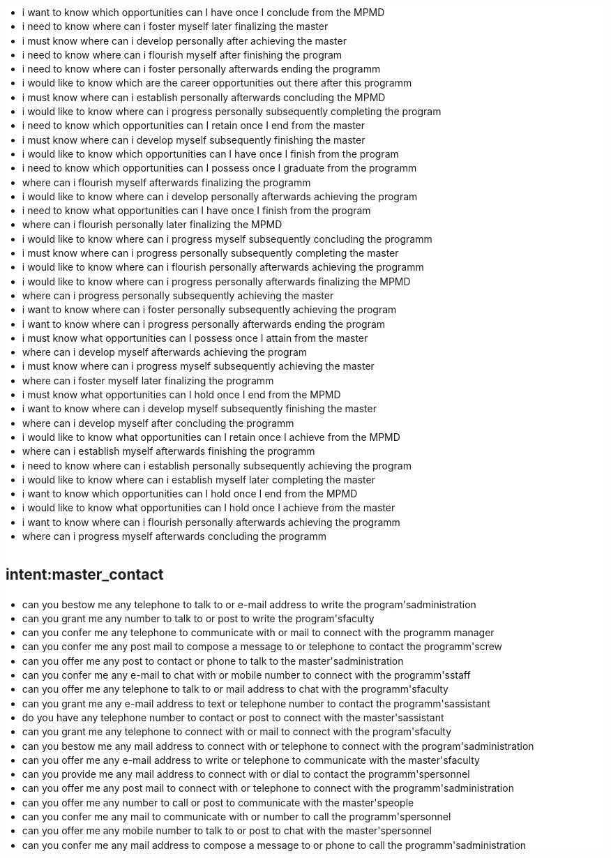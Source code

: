 - i want to know which opportunities can I have once I conclude from the MPMD
- i need to know where can i foster myself later finalizing the master
- i must know where can i develop personally after achieving the master
- i need to know where can i flourish myself after finishing the program
- i need to know where can i foster personally afterwards ending the programm
- i would like to know which are the career opportunities out there after this programm
- i must know where can i establish personally afterwards concluding the MPMD
- i would like to know where can i progress personally subsequently completing the program
- i need to know which opportunities can I retain once I end from the master
- i must know where can i develop myself subsequently finishing the master
- i would like to know which opportunities can I have once I finish from the program
- i need to know which opportunities can I possess once I graduate from the programm
- where can i flourish myself afterwards finalizing the programm
- i would like to know where can i develop personally afterwards achieving the program
- i need to know what opportunities can I have once I finish from the program
- where can i flourish personally later finalizing the MPMD
- i would like to know where can i progress myself subsequently concluding the programm
- i must know where can i progress personally subsequently completing the master
- i would like to know where can i flourish personally afterwards achieving the programm
- i would like to know where can i progress personally afterwards finalizing the MPMD
- where can i progress personally subsequently achieving the master
- i want to know where can i foster personally subsequently achieving the program
- i want to know where can i progress personally afterwards ending the program
- i must know what opportunities can I possess once I attain from the master
- where can i develop myself afterwards achieving the program
- i must know where can i progress myself subsequently achieving the master
- where can i foster myself later finalizing the programm
- i must know what opportunities can I hold once I end from the MPMD
- i want to know where can i develop myself subsequently finishing the master
- where can i develop myself after concluding the programm
- i would like to know what opportunities can I retain once I achieve from the MPMD
- where can i establish myself afterwards finishing the programm
- i need to know where can i establish personally subsequently achieving the program
- i would like to know where can i establish myself later completing the master
- i want to know which opportunities can I hold once I end from the MPMD
- i would like to know what opportunities can I hold once I achieve from the master
- i want to know where can i flourish personally afterwards achieving the programm
- where can i progress myself afterwards concluding the programm

## intent:master_contact
- can you bestow me any telephone to talk to or e-mail address to write the program'sadministration
- can you grant me any number to talk to or post to write the program'sfaculty
- can you confer me any telephone to communicate with or mail to connect with the programm manager
- can you confer me any post mail to compose a message to or telephone to contact the programm'screw
- can you offer me any post to contact or phone to talk to the master'sadministration
- can you confer me any e-mail to chat with or mobile number to connect with the programm'sstaff
- can you offer me any telephone to talk to or mail address to chat with the programm'sfaculty
- can you grant me any e-mail address to text or telephone number to contact the programm'sassistant
- do you have any telephone number to contact or post to connect with the master'sassistant
- can you grant me any telephone to connect with or mail to connect with the program'sfaculty
- can you bestow me any mail address to connect with or telephone to connect with the program'sadministration
- can you offer me any e-mail address to write or telephone to communicate with the master'sfaculty
- can you provide me any mail address to connect with or dial to contact the programm'spersonnel
- can you offer me any post mail to connect with or telephone to connect with the programm'sadministration
- can you offer me any number to call or post to communicate with the master'speople
- can you confer me any mail to communicate with or number to call the programm'spersonnel
- can you offer me any mobile number to talk to or post to chat with the master'spersonnel
- can you confer me any mail address to compose a message to or phone to call the programm'sadministration